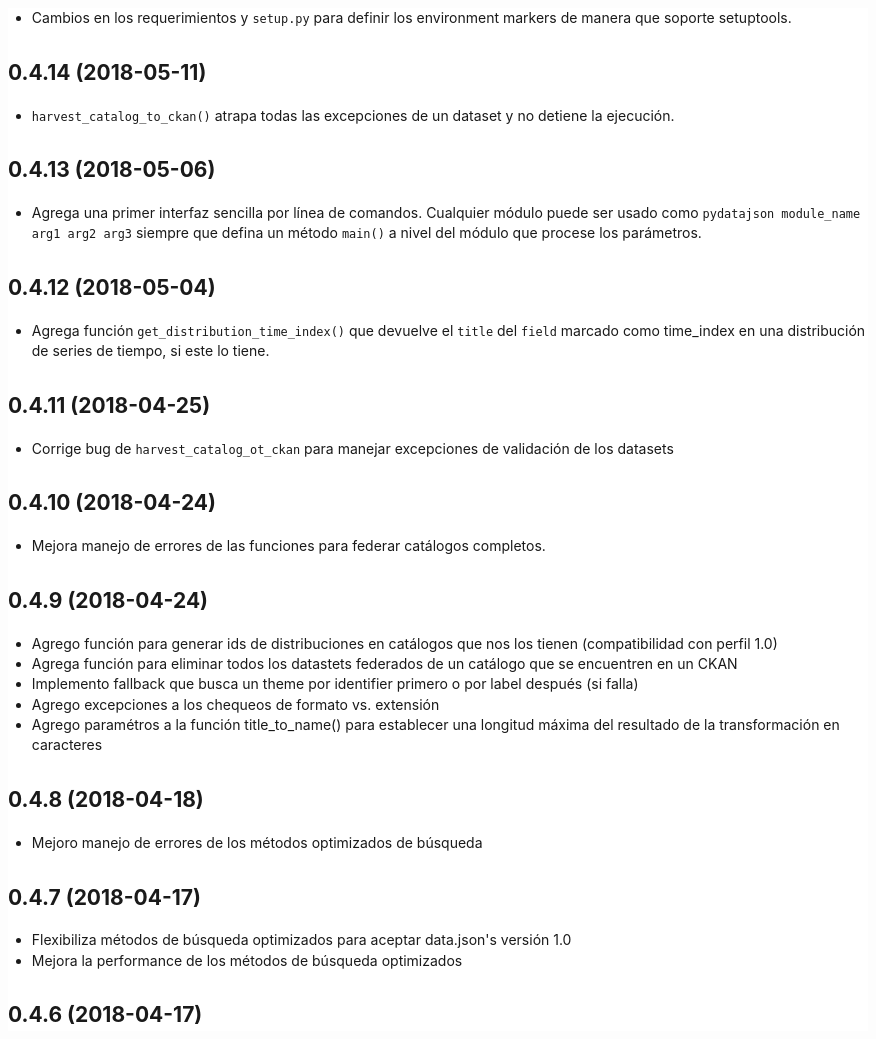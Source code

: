 * Cambios en los requerimientos y `setup.py` para definir los environment markers de manera que soporte setuptools.


0.4.14 (2018-05-11)
-------------------

* `harvest_catalog_to_ckan()` atrapa todas las excepciones de un dataset y no detiene la ejecución.


0.4.13 (2018-05-06)
-------------------

* Agrega una primer interfaz sencilla por línea de comandos. Cualquier módulo puede ser usado como `pydatajson module_name arg1 arg2 arg3` siempre que defina un método `main()` a nivel del módulo que procese los parámetros.

0.4.12 (2018-05-04)
-------------------

* Agrega función `get_distribution_time_index()` que devuelve el `title` del `field` marcado como time_index en una distribución de series de tiempo, si este lo tiene.

0.4.11 (2018-04-25)
-------------------

* Corrige bug de `harvest_catalog_ot_ckan` para manejar excepciones de validación de los datasets


0.4.10 (2018-04-24)
-------------------

* Mejora manejo de errores de las funciones para federar catálogos completos.

0.4.9 (2018-04-24)
-------------------

* Agrego función para generar ids de distribuciones en catálogos que nos los tienen (compatibilidad con perfil 1.0)
* Agrega función para eliminar todos los datastets federados de un catálogo que se encuentren en un CKAN
* Implemento fallback que busca un theme por identifier primero o por label después (si falla)
* Agrego excepciones a los chequeos de formato vs. extensión
* Agrego paramétros a la función title_to_name() para establecer una longitud máxima del resultado de la transformación en caracteres

0.4.8 (2018-04-18)
-------------------

* Mejoro manejo de errores de los métodos optimizados de búsqueda

0.4.7 (2018-04-17)
-------------------

* Flexibiliza métodos de búsqueda optimizados para aceptar data.json's versión 1.0
* Mejora la performance de los métodos de búsqueda optimizados

0.4.6 (2018-04-17)
-------------------
